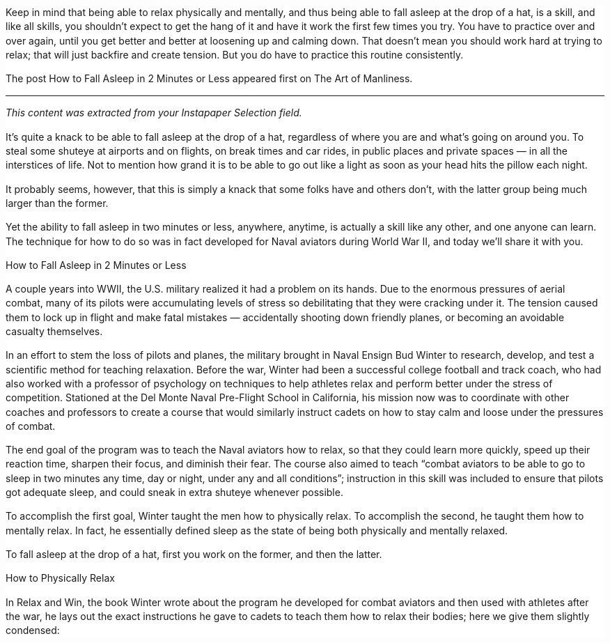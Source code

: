 Keep in mind that being able to relax physically and mentally, and thus being able to fall asleep at the drop of a hat, is a skill, and like all skills, you shouldn’t expect to get the hang of it and have it work the first few times you try. You have to practice over and over again, until you get better and better at loosening up and calming down. That doesn’t mean you should work hard at trying to relax; that will just backfire and create tension. But you do have to practice this routine consistently.

The post How to Fall Asleep in 2 Minutes or Less appeared first on The Art of Manliness.

---

*This content was extracted from your Instapaper Selection field.*

It’s quite a knack to be able to fall asleep at the drop of a hat, regardless of where you are and what’s going on around you. To steal some shuteye at airports and on flights, on break times and car rides, in public places and private spaces — in all the interstices of life. Not to mention how grand it is to be able to go out like a light as soon as your head hits the pillow each night.

It probably seems, however, that this is simply a knack that some folks have and others don’t, with the latter group being much larger than the former.

Yet the ability to fall asleep in two minutes or less, anywhere, anytime, is actually a skill like any other, and one anyone can learn. The technique for how to do so was in fact developed for Naval aviators during World War II, and today we’ll share it with you.

How to Fall Asleep in 2 Minutes or Less

A couple years into WWII, the U.S. military realized it had a problem on its hands. Due to the enormous pressures of aerial combat, many of its pilots were accumulating levels of stress so debilitating that they were cracking under it. The tension caused them to lock up in flight and make fatal mistakes — accidentally shooting down friendly planes, or becoming an avoidable casualty themselves.

In an effort to stem the loss of pilots and planes, the military brought in Naval Ensign Bud Winter to research, develop, and test a scientific method for teaching relaxation. Before the war, Winter had been a successful college football and track coach, who had also worked with a professor of psychology on techniques to help athletes relax and perform better under the stress of competition. Stationed at the Del Monte Naval Pre-Flight School in California, his mission now was to coordinate with other coaches and professors to create a course that would similarly instruct cadets on how to stay calm and loose under the pressures of combat.

The end goal of the program was to teach the Naval aviators how to relax, so that they could learn more quickly, speed up their reaction time, sharpen their focus, and diminish their fear. The course also aimed to teach “combat aviators to be able to go to sleep in two minutes any time, day or night, under any and all conditions”; instruction in this skill was included to ensure that pilots got adequate sleep, and could sneak in extra shuteye whenever possible.

To accomplish the first goal, Winter taught the men how to physically relax. To accomplish the second, he taught them how to mentally relax. In fact, he essentially defined sleep as the state of being both physically and mentally relaxed.

To fall asleep at the drop of a hat, first you work on the former, and then the latter.

How to Physically Relax

In Relax and Win, the book Winter wrote about the program he developed for combat aviators and then used with athletes after the war, he lays out the exact instructions he gave to cadets to teach them how to relax their bodies; here we give them slightly condensed:
